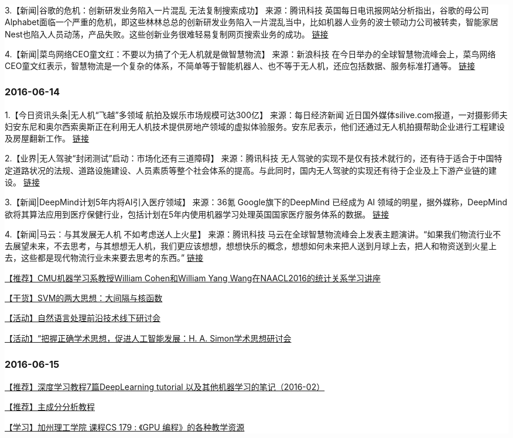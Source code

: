 3.【新闻|谷歌的危机：创新研发业务陷入一片混乱 无法复制搜索成功】
来源：腾讯科技
英国每日电讯报网站分析指出，谷歌的母公司Alphabet面临一个严重的危机，即这些林林总总的创新研发业务陷入一片混乱当中，比如机器人业务的波士顿动力公司被转卖，智能家居Nest也陷入人员动荡，产品失败。这些创新业务很难轻易复制网页搜索业务的成功。
[链接](http://tech.qq.com/a/20160613/017348.htm)

4.【新闻|菜鸟网络CEO童文红：不要以为搞了个无人机就是做智慧物流】
来源：新浪科技
在今日举办的全球智慧物流峰会上，菜鸟网络CEO童文红表示，智慧物流是一个复杂的体系，不简单等于智能机器人、也不等于无人机，还应包括数据、服务标准打通等。
[链接](http://tech.sina.com.cn/i/2016-06-13/doc-ifxszkzy5197466.shtml)

### 2016-06-14

1.【今日资讯头条|无人机“飞越”多领域 航拍及娱乐市场规模可达300亿】
来源：每日经济新闻
近日国外媒体silive.com报道，一对摄影师夫妇安东尼和奥尔西索奥斯正在利用无人机技术提供房地产领域的虚拟体验服务。安东尼表示，他们还通过无人机拍摄帮助企业进行工程建设及房屋翻新工作。
[链接](http://tech.qq.com/a/20160614/003498.htm)

2.【业界|无人驾驶“封闭测试”启动：市场化还有三道障碍】
来源：腾讯科技
无人驾驶的实现不是仅有技术就行的，还有待于适合于中国特定道路状况的法规、道路设施建设、人员素质等整个社会体系的提高。与此同时，国内无人驾驶的实现还有待于企业及上下游产业链的建设。
[链接](http://tech.qq.com/a/20160614/008767.htm)

3.【新闻|DeepMind计划5年内将AI引入医疗领域】
来源：36氪
Google旗下的DeepMind 已经成为 AI 领域的明星，据外媒称，DeepMind 欲将其算法应用到医疗保健行业，包括计划在5年内使用机器学习处理英国国家医疗服务体系的数据。
[链接](http://tech.163.com/16/0614/09/BPGU578H00097U7U.html#index_wit)

4.【新闻|马云：与其发展无人机 不如考虑送人上火星】
来源：腾讯科技
马云在全球智慧物流峰会上发表主题演讲。“如果我们物流行业不去展望未来，不去思考，与其想想无人机，我们更应该想想，想想快乐的概念，想想如何未来把人送到月球上去，把人和物资送到火星上去，这些都是现代物流行业未来要去思考的东西。”
[链接](http://tech.qq.com/a/20160614/005052.htm)

[【推荐】CMU机器学习系教授William Cohen和William Yang Wang在NAACL2016的统计关系学习讲座](http://mp.weixin.qq.com/s?__biz=MzA4NDEyMzc2Mw==&mid=2649676007&idx=1&sn=d15e5bfd4a5d599bc1b41d746a585a93&scene=0#rd)

[【干货】SVM的两大思想：大间隔与核函数](http://mp.weixin.qq.com/s?__biz=MzA4NDEyMzc2Mw==&mid=2649676007&idx=2&sn=a83ac6299a4d19f54da49bca54cd5815&scene=0#rd)

[【活动】自然语言处理前沿技术线下研讨会](http://mp.weixin.qq.com/s?__biz=MzA4NDEyMzc2Mw==&mid=2649676007&idx=3&sn=74541b6dc11040bb31c3760dee6c003e&scene=0#rd)

[【活动】“把握正确学术思想，促进人工智能发展：H. A. Simon学术思想研讨会](http://mp.weixin.qq.com/s?__biz=MzA4NDEyMzc2Mw==&mid=2649676007&idx=4&sn=b12d7dd9c00601da7b66d1537c2d49b2&scene=0#rd)

### 2016-06-15

[【推荐】深度学习教程7篇DeepLearning tutorial 以及其他机器学习的笔记（2016-02）](http://mp.weixin.qq.com/s?__biz=MzA4NDEyMzc2Mw==&mid=2649676009&idx=1&sn=e120d37e78b980fc583ec827dd3e0255&scene=0#rd)

[【推荐】主成分分析教程](http://mp.weixin.qq.com/s?__biz=MzA4NDEyMzc2Mw==&mid=2649676009&idx=2&sn=9e35ec4be619265b363af9f5a3408418&scene=0#rd)

[【学习】加州理工学院 课程CS 179 : 《GPU 编程》的各种教学资源](http://mp.weixin.qq.com/s?__biz=MzA4NDEyMzc2Mw==&mid=2649676009&idx=3&sn=0c45434cbabd7f8858c18d6a1e7e9c95&scene=0#rd)
